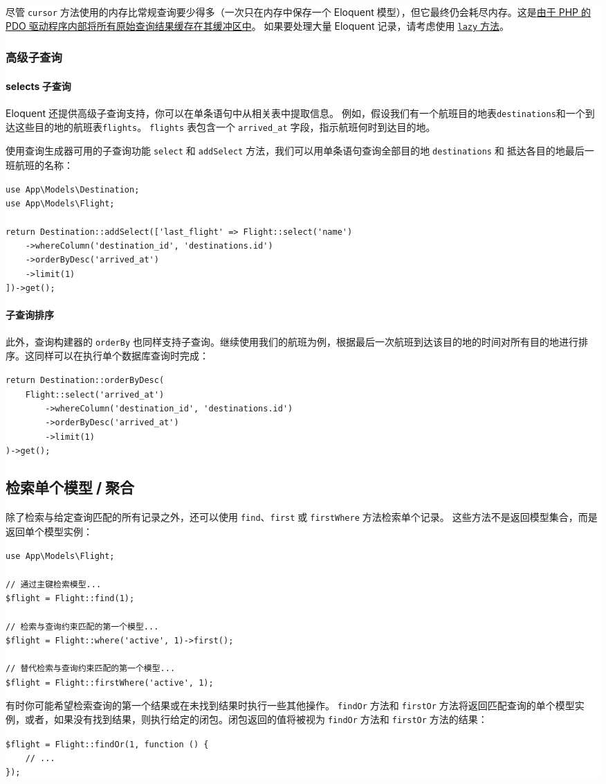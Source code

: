 尽管 `cursor` 方法使用的内存比常规查询要少得多（一次只在内存中保存一个 Eloquent 模型），但它最终仍会耗尽内存。这是[由于 PHP 的 PDO 驱动程序内部将所有原始查询结果缓存在其缓冲区中](https://www.php.net/manual/en/mysqlinfo.concepts.buffering.php)。 如果要处理大量 Eloquent 记录，请考虑使用 [`lazy` 方法](#chunking-using-lazy-collections)。

<a name="advanced-subqueries"></a>
### 高级子查询

<a name="subquery-selects"></a>
#### selects 子查询

Eloquent 还提供高级子查询支持，你可以在单条语句中从相关表中提取信息。 例如，假设我们有一个航班目的地表`destinations`和一个到达这些目的地的航班表`flights`。 `flights` 表包含一个 `arrived_at` 字段，指示航班何时到达目的地。

使用查询生成器可用的子查询功能 `select` 和 `addSelect` 方法，我们可以用单条语句查询全部目的地 `destinations` 和 抵达各目的地最后一班航班的名称：

    use App\Models\Destination;
    use App\Models\Flight;

    return Destination::addSelect(['last_flight' => Flight::select('name')
        ->whereColumn('destination_id', 'destinations.id')
        ->orderByDesc('arrived_at')
        ->limit(1)
    ])->get();

<a name="subquery-ordering"></a>
#### 子查询排序

此外，查询构建器的 `orderBy` 也同样支持子查询。继续使用我们的航班为例，根据最后一次航班到达该目的地的时间对所有目的地进行排序。这同样可以在执行单个数据库查询时完成：

    return Destination::orderByDesc(
        Flight::select('arrived_at')
            ->whereColumn('destination_id', 'destinations.id')
            ->orderByDesc('arrived_at')
            ->limit(1)
    )->get();

<a name="retrieving-single-models"></a>
## 检索单个模型 / 聚合

除了检索与给定查询匹配的所有记录之外，还可以使用 `find`、`first` 或 `firstWhere` 方法检索单个记录。 这些方法不是返回模型集合，而是返回单个模型实例：

    use App\Models\Flight;

    // 通过主键检索模型...
    $flight = Flight::find(1);

    // 检索与查询约束匹配的第一个模型...
    $flight = Flight::where('active', 1)->first();

    // 替代检索与查询约束匹配的第一个模型...
    $flight = Flight::firstWhere('active', 1);

有时你可能希望检索查询的第一个结果或在未找到结果时执行一些其他操作。 `findOr` 方法和 `firstOr` 方法将返回匹配查询的单个模型实例，或者，如果没有找到结果，则执行给定的闭包。闭包返回的值将被视为 `findOr` 方法和 `firstOr` 方法的结果：

    $flight = Flight::findOr(1, function () {
        // ...
    });
